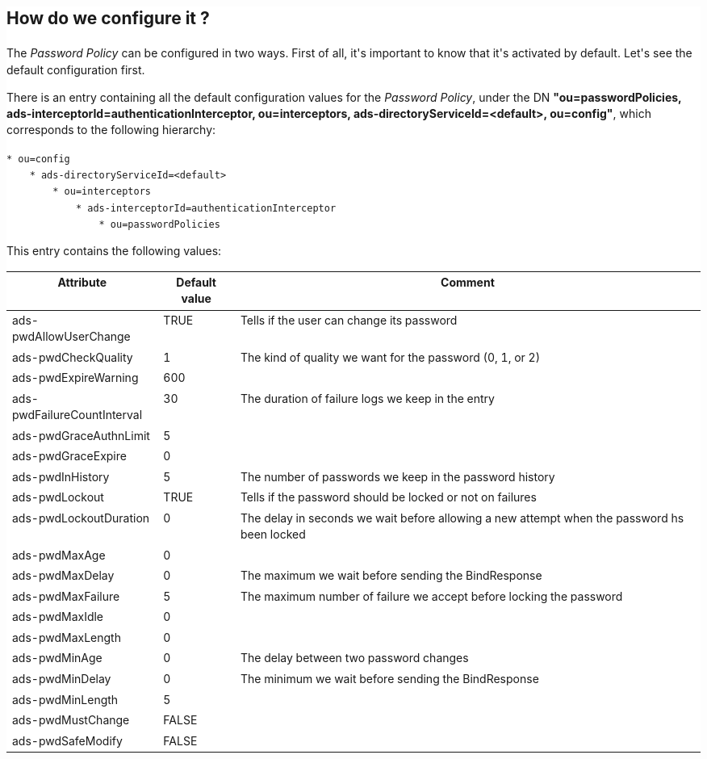 
## How do we configure it ?

The _Password Policy_ can be configured in two ways.
First of all, it's important to know that it's activated by default. Let's see the default configuration first.

There is an entry containing all the default configuration values for the _Password Policy_, under the DN **"ou=passwordPolicies, ads-interceptorId=authenticationInterceptor, ou=interceptors, ads-directoryServiceId=&lt;default&gt;, ou=config"**, which corresponds to the following hierarchy:

	* ou=config
		* ads-directoryServiceId=<default>
			* ou=interceptors
				* ads-interceptorId=authenticationInterceptor
					* ou=passwordPolicies

This entry contains the following values:

| Attribute | Default value | Comment |
|---|---|---|
| ads-pwdAllowUserChange | TRUE | Tells if the user can change its password |
| ads-pwdCheckQuality | 1 | The kind of quality we want for the password (0, 1, or 2) |
| ads-pwdExpireWarning | 600 |  |
| ads-pwdFailureCountInterval | 30 | The duration of failure logs we keep in the entry |
| ads-pwdGraceAuthnLimit | 5 |  |
| ads-pwdGraceExpire | 0 |  |
| ads-pwdInHistory | 5 | The number of passwords we keep in the password history |
| ads-pwdLockout | TRUE | Tells if the password should be locked or not on failures |
| ads-pwdLockoutDuration | 0 | The delay in seconds we wait before allowing a new attempt when the password hs been locked |
| ads-pwdMaxAge | 0 |  |
| ads-pwdMaxDelay | 0 | The maximum we wait before sending the BindResponse |
| ads-pwdMaxFailure | 5 | The maximum number of failure we accept before locking the password |
| ads-pwdMaxIdle | 0 |  |
| ads-pwdMaxLength | 0 |  |
| ads-pwdMinAge | 0 | The delay between two password changes |
| ads-pwdMinDelay | 0 | The minimum we wait before sending the BindResponse |
| ads-pwdMinLength | 5 |  |
| ads-pwdMustChange | FALSE |  |
| ads-pwdSafeModify | FALSE |  |
